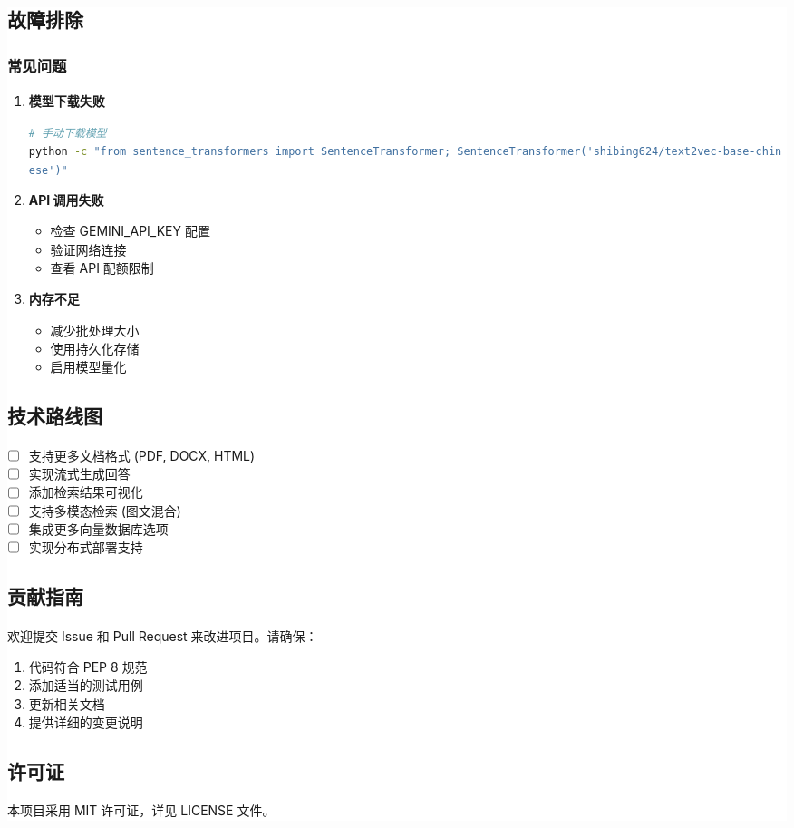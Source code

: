 ## 故障排除

### 常见问题

1. **模型下载失败**
   ```bash
   # 手动下载模型
   python -c "from sentence_transformers import SentenceTransformer; SentenceTransformer('shibing624/text2vec-base-chinese')"
   ```

2. **API 调用失败**
   - 检查 GEMINI_API_KEY 配置
   - 验证网络连接
   - 查看 API 配额限制

3. **内存不足**
   - 减少批处理大小
   - 使用持久化存储
   - 启用模型量化

## 技术路线图

- [ ] 支持更多文档格式 (PDF, DOCX, HTML)
- [ ] 实现流式生成回答
- [ ] 添加检索结果可视化
- [ ] 支持多模态检索 (图文混合)
- [ ] 集成更多向量数据库选项
- [ ] 实现分布式部署支持

## 贡献指南

欢迎提交 Issue 和 Pull Request 来改进项目。请确保：

1. 代码符合 PEP 8 规范
2. 添加适当的测试用例
3. 更新相关文档
4. 提供详细的变更说明

## 许可证

本项目采用 MIT 许可证，详见 LICENSE 文件。
